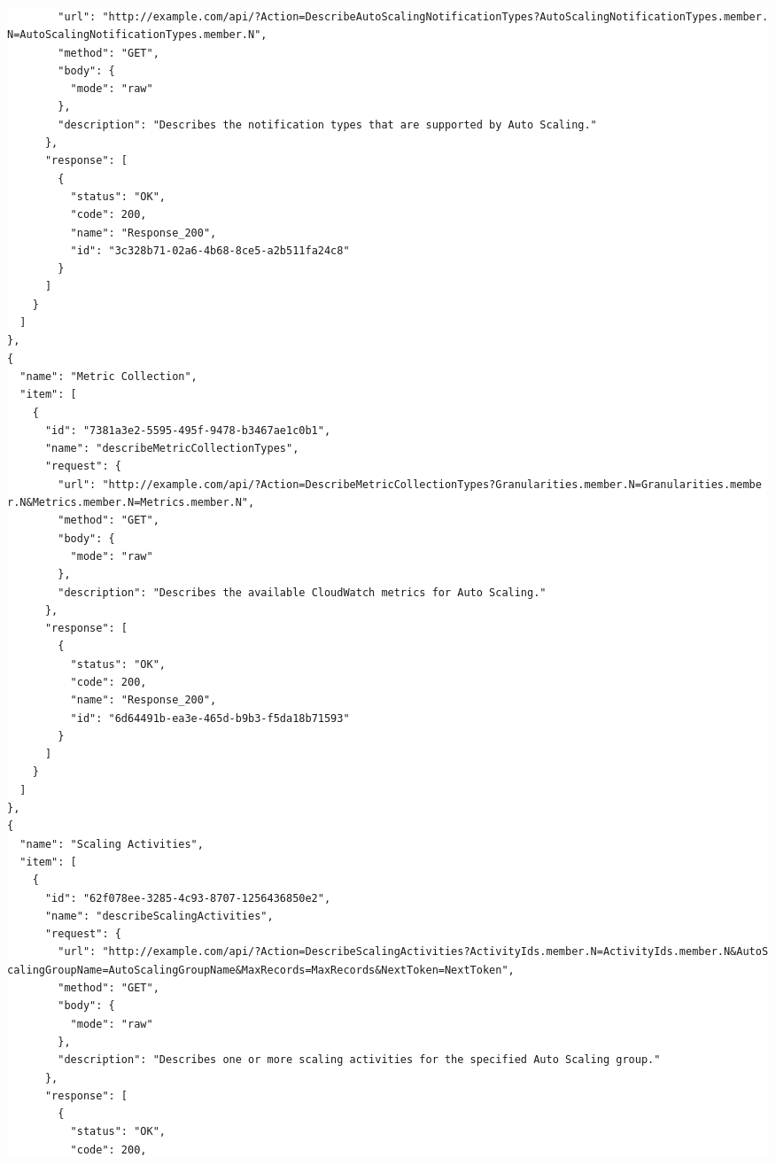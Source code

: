             "url": "http://example.com/api/?Action=DescribeAutoScalingNotificationTypes?AutoScalingNotificationTypes.member.N=AutoScalingNotificationTypes.member.N",
            "method": "GET",
            "body": {
              "mode": "raw"
            },
            "description": "Describes the notification types that are supported by Auto Scaling."
          },
          "response": [
            {
              "status": "OK",
              "code": 200,
              "name": "Response_200",
              "id": "3c328b71-02a6-4b68-8ce5-a2b511fa24c8"
            }
          ]
        }
      ]
    },
    {
      "name": "Metric Collection",
      "item": [
        {
          "id": "7381a3e2-5595-495f-9478-b3467ae1c0b1",
          "name": "describeMetricCollectionTypes",
          "request": {
            "url": "http://example.com/api/?Action=DescribeMetricCollectionTypes?Granularities.member.N=Granularities.member.N&Metrics.member.N=Metrics.member.N",
            "method": "GET",
            "body": {
              "mode": "raw"
            },
            "description": "Describes the available CloudWatch metrics for Auto Scaling."
          },
          "response": [
            {
              "status": "OK",
              "code": 200,
              "name": "Response_200",
              "id": "6d64491b-ea3e-465d-b9b3-f5da18b71593"
            }
          ]
        }
      ]
    },
    {
      "name": "Scaling Activities",
      "item": [
        {
          "id": "62f078ee-3285-4c93-8707-1256436850e2",
          "name": "describeScalingActivities",
          "request": {
            "url": "http://example.com/api/?Action=DescribeScalingActivities?ActivityIds.member.N=ActivityIds.member.N&AutoScalingGroupName=AutoScalingGroupName&MaxRecords=MaxRecords&NextToken=NextToken",
            "method": "GET",
            "body": {
              "mode": "raw"
            },
            "description": "Describes one or more scaling activities for the specified Auto Scaling group."
          },
          "response": [
            {
              "status": "OK",
              "code": 200,